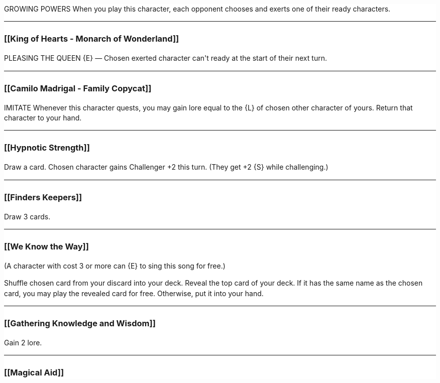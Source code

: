 GROWING POWERS When you play this character, each opponent chooses and exerts one of their ready characters.

---

  

### [[King of Hearts - Monarch of Wonderland]]

PLEASING THE QUEEN {E} — Chosen exerted character can't ready at the start of their next turn.

---

  

### [[Camilo Madrigal - Family Copycat]]

IMITATE Whenever this character quests, you may gain lore equal to the {L} of chosen other character of yours. Return that character to your hand.

---

  

### [[Hypnotic Strength]]

Draw a card. Chosen character gains Challenger +2 this turn. (They get +2 {S} while challenging.)

---

  

### [[Finders Keepers]]

Draw 3 cards.

---

  

### [[We Know the Way]]

(A character with cost 3 or more can {E} to sing this song for free.)

Shuffle chosen card from your discard into your deck. Reveal the top card of your deck. If it has the same name as the chosen card, you may play the revealed card for free. Otherwise, put it into your hand.

---

  

### [[Gathering Knowledge and Wisdom]]

Gain 2 lore.

---

  

### [[Magical Aid]]
